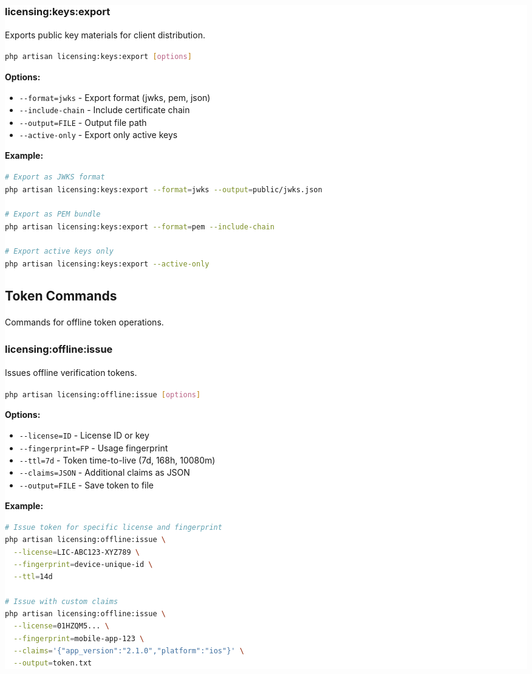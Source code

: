 ### licensing:keys:export

Exports public key materials for client distribution.

```bash
php artisan licensing:keys:export [options]
```

**Options:**
- `--format=jwks` - Export format (jwks, pem, json)
- `--include-chain` - Include certificate chain
- `--output=FILE` - Output file path
- `--active-only` - Export only active keys

**Example:**

```bash
# Export as JWKS format
php artisan licensing:keys:export --format=jwks --output=public/jwks.json

# Export as PEM bundle
php artisan licensing:keys:export --format=pem --include-chain

# Export active keys only
php artisan licensing:keys:export --active-only
```

## Token Commands

Commands for offline token operations.

### licensing:offline:issue

Issues offline verification tokens.

```bash
php artisan licensing:offline:issue [options]
```

**Options:**
- `--license=ID` - License ID or key
- `--fingerprint=FP` - Usage fingerprint
- `--ttl=7d` - Token time-to-live (7d, 168h, 10080m)
- `--claims=JSON` - Additional claims as JSON
- `--output=FILE` - Save token to file

**Example:**

```bash
# Issue token for specific license and fingerprint
php artisan licensing:offline:issue \
  --license=LIC-ABC123-XYZ789 \
  --fingerprint=device-unique-id \
  --ttl=14d

# Issue with custom claims
php artisan licensing:offline:issue \
  --license=01HZQM5... \
  --fingerprint=mobile-app-123 \
  --claims='{"app_version":"2.1.0","platform":"ios"}' \
  --output=token.txt
```
